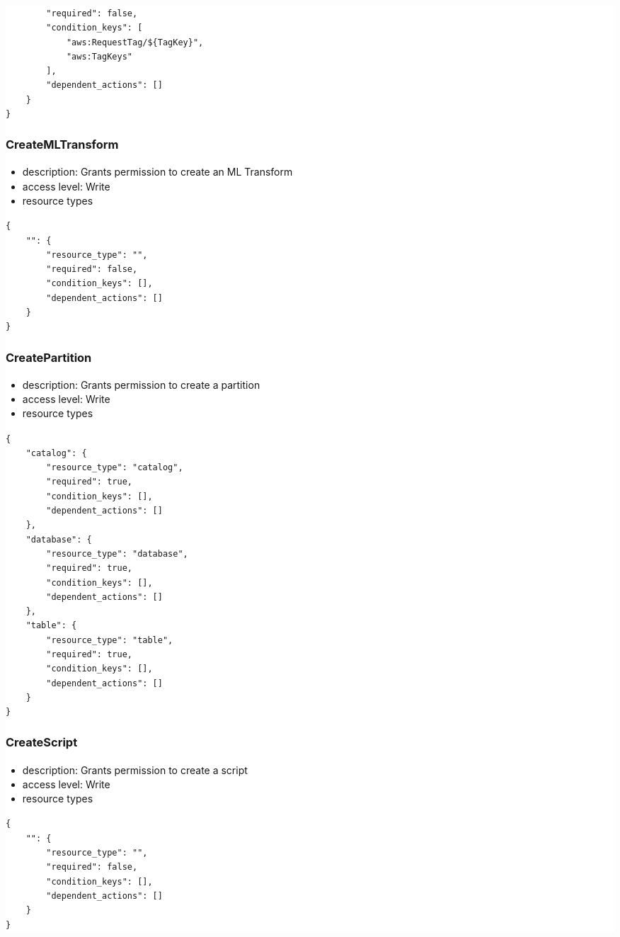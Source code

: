 ```
        "required": false,
        "condition_keys": [
            "aws:RequestTag/${TagKey}",
            "aws:TagKeys"
        ],
        "dependent_actions": []
    }
}
```
### CreateMLTransform
- description: Grants permission to create an ML Transform
- access level: Write
- resource types
```
{
    "": {
        "resource_type": "",
        "required": false,
        "condition_keys": [],
        "dependent_actions": []
    }
}
```
### CreatePartition
- description: Grants permission to create a partition
- access level: Write
- resource types
```
{
    "catalog": {
        "resource_type": "catalog",
        "required": true,
        "condition_keys": [],
        "dependent_actions": []
    },
    "database": {
        "resource_type": "database",
        "required": true,
        "condition_keys": [],
        "dependent_actions": []
    },
    "table": {
        "resource_type": "table",
        "required": true,
        "condition_keys": [],
        "dependent_actions": []
    }
}
```
### CreateScript
- description: Grants permission to create a script
- access level: Write
- resource types
```
{
    "": {
        "resource_type": "",
        "required": false,
        "condition_keys": [],
        "dependent_actions": []
    }
}
```